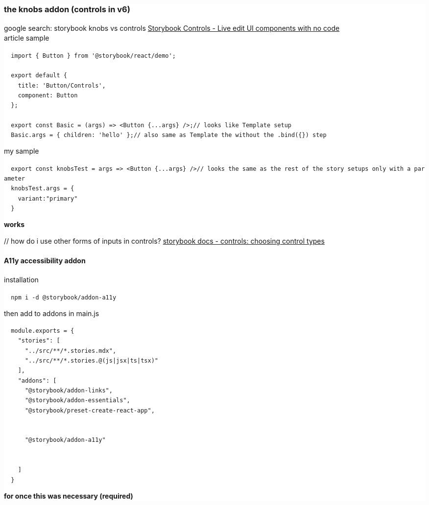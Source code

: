 
### the knobs addon (controls in v6)
google search: storybook knobs vs controls
[Storybook Controls - Live edit UI components with no code](https://medium.com/storybookjs/storybook-controls-ce82af93e430)   
article sample
```
  import { Button } from '@storybook/react/demo';

  export default {
    title: 'Button/Controls',
    component: Button
  };

  export const Basic = (args) => <Button {...args} />;// looks like Template setup
  Basic.args = { children: 'hello' };// also same as Template the without the .bind({}) step
```

my sample
```
  export const knobsTest = args => <Button {...args} />// looks the same as the rest of the story setups only with a parameter
  knobsTest.args = {
    variant:"primary"
  }
```
**works**

// how do i use other forms of inputs in controls?
[storybook docs - controls: choosing control types](https://storybook.js.org/docs/react/essentials/controls)   


#### A11y accessibility addon
installation
```
  npm i -d @storybook/addon-a11y
```

then add to addons in main.js
```
  module.exports = {
    "stories": [
      "../src/**/*.stories.mdx",
      "../src/**/*.stories.@(js|jsx|ts|tsx)"
    ],
    "addons": [
      "@storybook/addon-links",
      "@storybook/addon-essentials",
      "@storybook/preset-create-react-app",


      "@storybook/addon-a11y"


    ]
  }
```
**for once this was necessary (required)**
